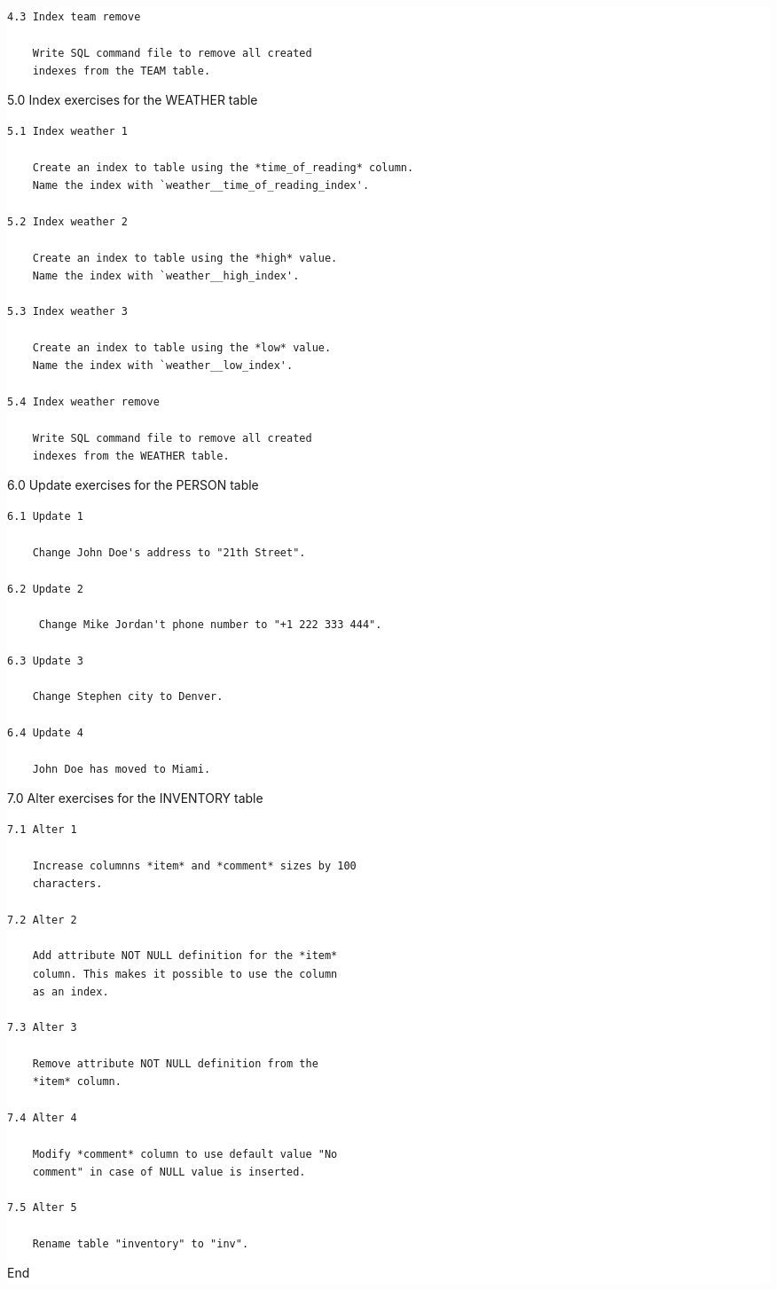     4.3 Index team remove

        Write SQL command file to remove all created
        indexes from the TEAM table.

5.0 Index exercises for the WEATHER table

    5.1 Index weather 1

        Create an index to table using the *time_of_reading* column.
        Name the index with `weather__time_of_reading_index'.

    5.2 Index weather 2

        Create an index to table using the *high* value.
        Name the index with `weather__high_index'.

    5.3 Index weather 3

        Create an index to table using the *low* value.
        Name the index with `weather__low_index'.

    5.4 Index weather remove

        Write SQL command file to remove all created
        indexes from the WEATHER table.

6.0 Update exercises for the PERSON table

    6.1 Update 1

        Change John Doe's address to "21th Street".

    6.2 Update 2

         Change Mike Jordan't phone number to "+1 222 333 444".

    6.3 Update 3

        Change Stephen city to Denver.

    6.4 Update 4

        John Doe has moved to Miami.

7.0 Alter exercises for the INVENTORY table

    7.1 Alter 1

        Increase columnns *item* and *comment* sizes by 100
        characters.

    7.2 Alter 2

        Add attribute NOT NULL definition for the *item*
        column. This makes it possible to use the column
        as an index.

    7.3 Alter 3

        Remove attribute NOT NULL definition from the
        *item* column.

    7.4 Alter 4

        Modify *comment* column to use default value "No
        comment" in case of NULL value is inserted.

    7.5 Alter 5

        Rename table "inventory" to "inv".

End
